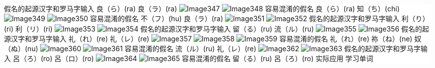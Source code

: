 假名的起源汉字和罗马字输入
良（ら）(ra)
良（ラ）(ra)
![Image347](images/00469.png)
![Image348](images/00508.png)
容易混淆的假名
良（ら）(ra)
知（ち）(chi)
![Image349](images/00545.png)
![Image350](images/00581.png)
容易混淆的假名
不（フ）(hu)
良（ラ）(ra)
![Image351](images/00621.png)
![Image352](images/00661.png)
假名的起源汉字和罗马字输入
利（り）(ri)
利（リ）(ri)
![Image353](images/00697.png)
![Image354](images/00732.png)
假名的起源汉字和罗马字输入
留（る）(ru)
流（ル）(ru)
![Image355](images/00768.png)
![Image356](images/00005.png)
假名的起源汉字和罗马字输入
礼（れ）(re)
礼（レ）(re)
![Image357](images/00042.png)
![Image358](images/00078.png)
![Image359](images/00113.png)
容易混淆的假名
礼（れ）(re)
祢（ね）(ne)
奴（ぬ）(nu)
![Image360](images/00149.png)
![Image361](images/00188.png)
容易混淆的假名
流（ル）(ru)
礼（レ）(re)
![Image362](images/00230.png)
![Image363](images/00263.png)
假名的起源汉字和罗马字输入
呂（ろ）(ro)
呂（ロ）(ro)
![Image364](images/00304.png)
![Image365](images/00341.png)
容易混淆的假名
留（る）(ru)
呂（ろ）(ro)
实际应用
学习单词